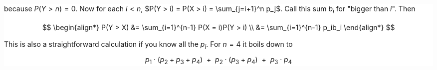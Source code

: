 because $P(Y > n) = 0$. Now for each $i < n$, $P(Y > i) = P(X > i) = \sum_{j=i+1}^n p_j$. Call this sum $b_i$ for "bigger than $i$". Then

$$
\begin{align*}
P(Y > X) &= \sum_{i=1}^{n-1} P(X = i)P(Y > i) \\
&= \sum_{i=1}^{n-1} p_ib_i
\end{align*}
$$

This is also a straightforward calculation if you know all the $p_i$. For $n=4$ it boils down to
$$
p_1 \cdot(p_2 + p_3 + p_4) ~~ + ~~ p_2 \cdot (p_3 + p_4) ~~ + ~~ p_3 \cdot p_4
$$
